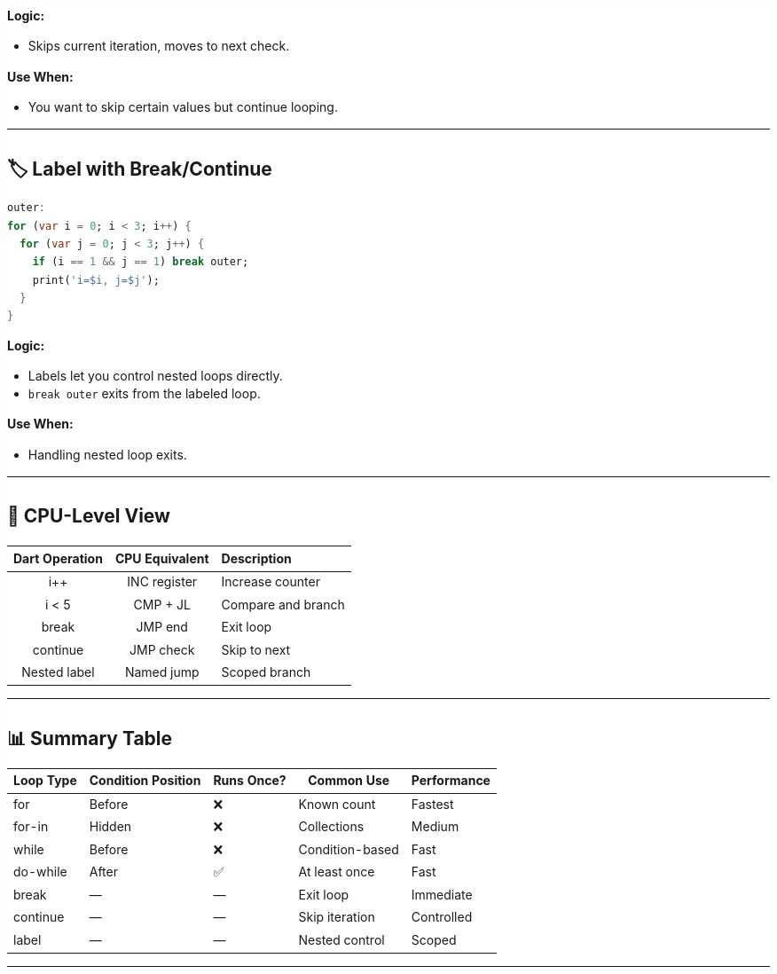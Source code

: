**Logic:**
- Skips current iteration, moves to next check.

**Use When:**
- You want to skip certain values but continue looping.

---

## 🏷️ Label with Break/Continue

```dart
outer:
for (var i = 0; i < 3; i++) {
  for (var j = 0; j < 3; j++) {
    if (i == 1 && j == 1) break outer;
    print('i=$i, j=$j');
  }
}
```

**Logic:**
- Labels let you control nested loops directly.
- `break outer` exits from the labeled loop.

**Use When:**
- Handling nested loop exits.

---

## 🧮 CPU-Level View

| Dart Operation | CPU Equivalent | Description         |
|:--------------:|:--------------:|:-------------------|
| i++            | INC register   | Increase counter   |
| i < 5          | CMP + JL       | Compare and branch |
| break          | JMP end        | Exit loop          |
| continue       | JMP check      | Skip to next       |
| Nested label   | Named jump     | Scoped branch      |

---

## 📊 Summary Table

| Loop Type   | Condition Position | Runs Once? | Common Use      | Performance |
|-------------|-------------------|------------|-----------------|-------------|
| for         | Before            | ❌         | Known count     | Fastest     |
| for-in      | Hidden            | ❌         | Collections     | Medium      |
| while       | Before            | ❌         | Condition-based | Fast        |
| do-while    | After             | ✅         | At least once   | Fast        |
| break       | —                 | —          | Exit loop       | Immediate   |
| continue    | —                 | —          | Skip iteration  | Controlled  |
| label       | —                 | —          | Nested control  | Scoped      |

---